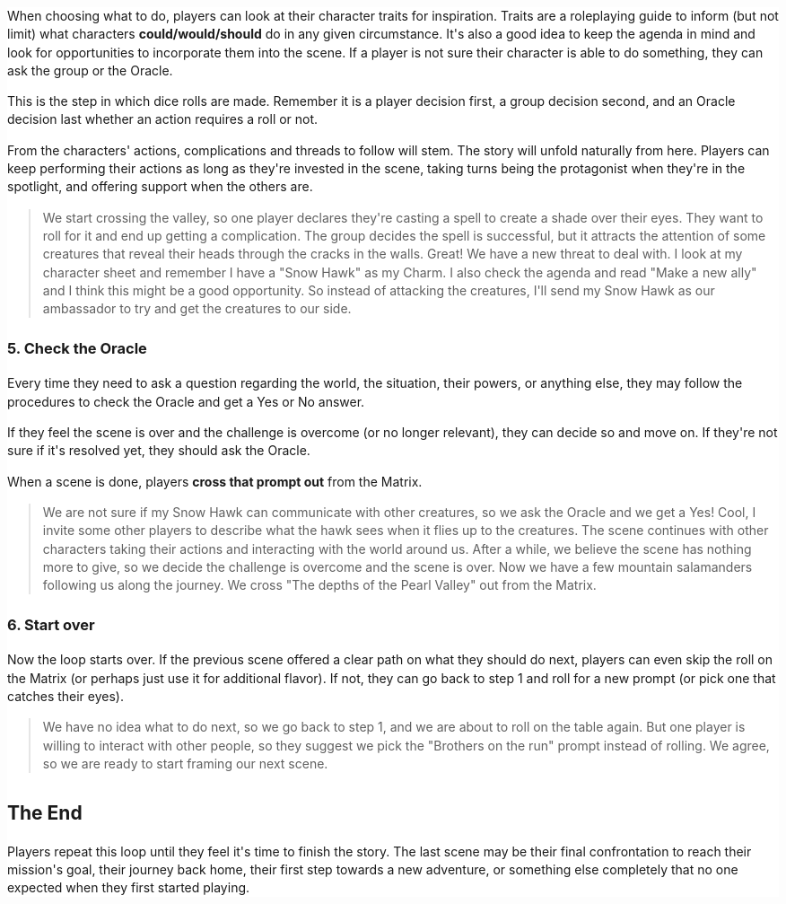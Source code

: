 When choosing what to do, players can look at their character traits for inspiration. Traits are a roleplaying guide to inform (but not limit) what characters **could/would/should** do in any given circumstance. It's also a good idea to keep the agenda in mind and look for opportunities to incorporate them into the scene. If a player is not sure their character is able to do something, they can ask the group or the Oracle.

This is the step in which dice rolls are made. Remember it is a player decision first, a group decision second, and an Oracle decision last whether an action requires a roll or not.

From the characters' actions, complications and threads to follow will stem. The story will unfold naturally from here. Players can keep performing their actions as long as they're invested in the scene, taking turns being the protagonist when they're in the spotlight, and offering support when the others are.

> We start crossing the valley, so one player declares they're casting a spell to create a shade over their eyes. They want to roll for it and end up getting a complication. The group decides the spell is successful, but it attracts the attention of some creatures that reveal their heads through the cracks in the walls. Great! We have a new threat to deal with. I look at my character sheet and remember I have a "Snow Hawk" as my Charm. I also check the agenda and read "Make a new ally" and I think this might be a good opportunity. So instead of attacking the creatures, I'll send my Snow Hawk as our ambassador to try and get the creatures to our side.

### 5. Check the Oracle

Every time they need to ask a question regarding the world, the situation, their powers, or anything else, they may follow the procedures to check the Oracle and get a Yes or No answer.

If they feel the scene is over and the challenge is overcome (or no longer relevant), they can decide so and move on. If they're not sure if it's resolved yet, they should ask the Oracle.

When a scene is done, players **cross that prompt out** from the Matrix.

> We are not sure if my Snow Hawk can communicate with other creatures, so we ask the Oracle and we get a Yes! Cool, I invite some other players to describe what the hawk sees when it flies up to the creatures. The scene continues with other characters taking their actions and interacting with the world around us. After a while, we believe the scene has nothing more to give, so we decide the challenge is overcome and the scene is over. Now we have a few mountain salamanders following us along the journey. We cross "The depths of the Pearl Valley" out from the Matrix.

### 6. Start over

Now the loop starts over. If the previous scene offered a clear path on what they should do next, players can even skip the roll on the Matrix (or perhaps just use it for additional flavor). If not, they can go back to step 1 and roll for a new prompt (or pick one that catches their eyes).

> We have no idea what to do next, so we go back to step 1, and we are about to roll on the table again. But one player is willing to interact with other people, so they suggest we pick the "Brothers on the run" prompt instead of rolling. We agree, so we are ready to start framing our next scene.

## The End

Players repeat this loop until they feel it's time to finish the story. The last scene may be their final confrontation to reach their mission's goal, their journey back home, their first step towards a new adventure, or something else completely that no one expected when they first started playing.
